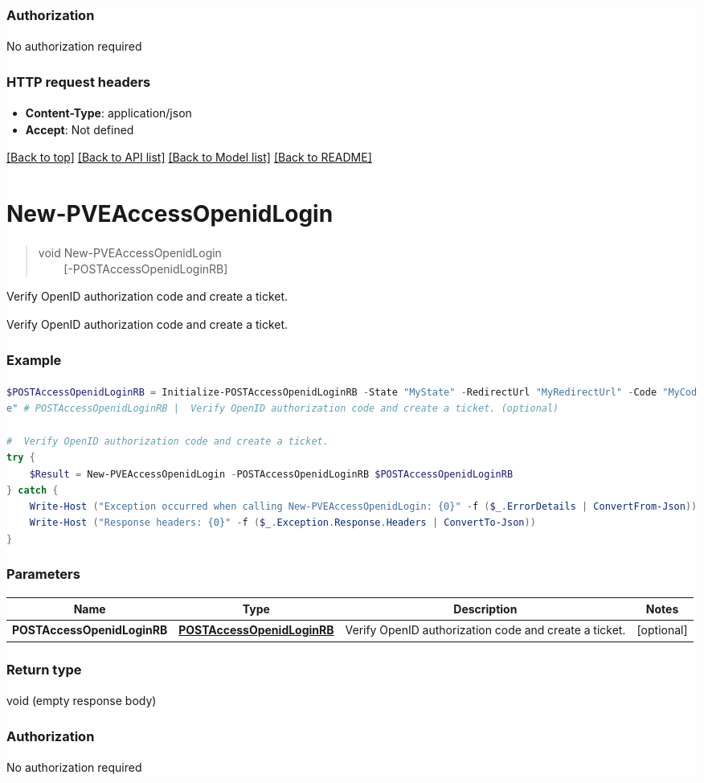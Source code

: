 ### Authorization

No authorization required

### HTTP request headers

 - **Content-Type**: application/json
 - **Accept**: Not defined

[[Back to top]](#) [[Back to API list]](../README.md#documentation-for-api-endpoints) [[Back to Model list]](../README.md#documentation-for-models) [[Back to README]](../README.md)

<a name="New-PVEAccessOpenidLogin"></a>
# **New-PVEAccessOpenidLogin**
> void New-PVEAccessOpenidLogin<br>
> &nbsp;&nbsp;&nbsp;&nbsp;&nbsp;&nbsp;&nbsp;&nbsp;[-POSTAccessOpenidLoginRB] <PSCustomObject><br>

 Verify OpenID authorization code and create a ticket.

 Verify OpenID authorization code and create a ticket.

### Example
```powershell
$POSTAccessOpenidLoginRB = Initialize-POSTAccessOpenidLoginRB -State "MyState" -RedirectUrl "MyRedirectUrl" -Code "MyCode" # POSTAccessOpenidLoginRB |  Verify OpenID authorization code and create a ticket. (optional)

#  Verify OpenID authorization code and create a ticket.
try {
    $Result = New-PVEAccessOpenidLogin -POSTAccessOpenidLoginRB $POSTAccessOpenidLoginRB
} catch {
    Write-Host ("Exception occurred when calling New-PVEAccessOpenidLogin: {0}" -f ($_.ErrorDetails | ConvertFrom-Json))
    Write-Host ("Response headers: {0}" -f ($_.Exception.Response.Headers | ConvertTo-Json))
}
```

### Parameters

Name | Type | Description  | Notes
------------- | ------------- | ------------- | -------------
 **POSTAccessOpenidLoginRB** | [**POSTAccessOpenidLoginRB**](POSTAccessOpenidLoginRB.md)|  Verify OpenID authorization code and create a ticket. | [optional] 

### Return type

void (empty response body)

### Authorization

No authorization required
